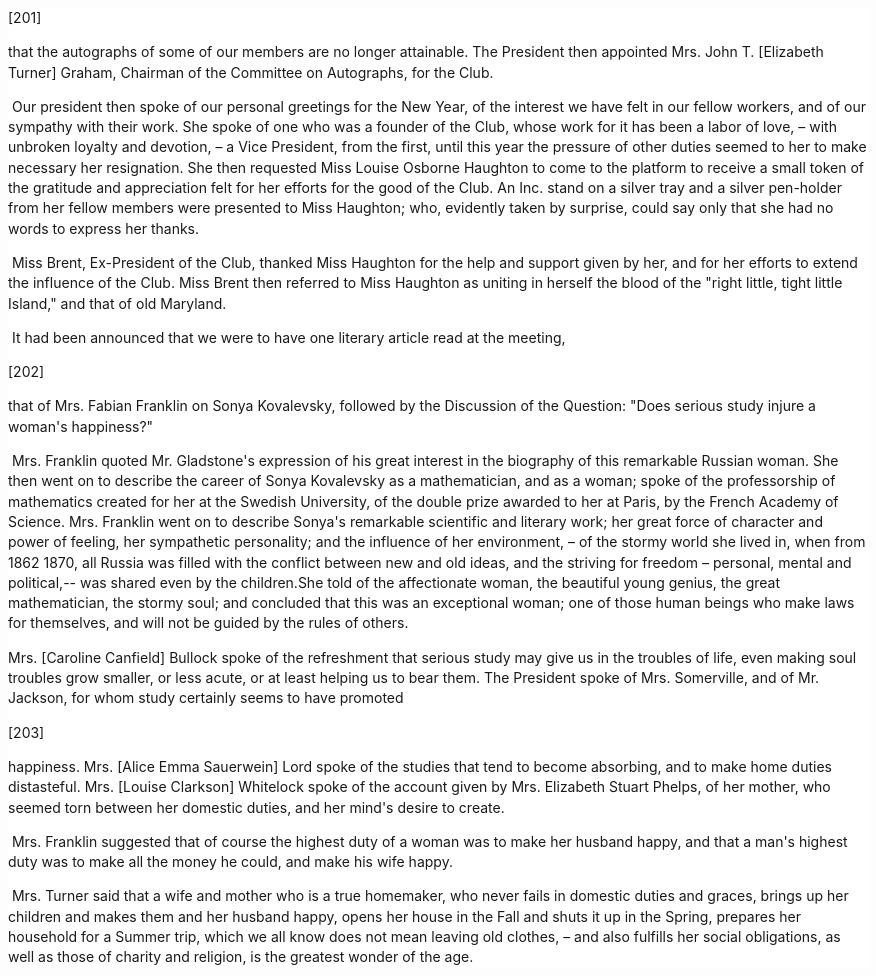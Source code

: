[201]

that the autographs of some of our members are no longer attainable. The President then appointed Mrs. John T. [Elizabeth Turner] Graham, Chairman of the Committee on Autographs, for the Club.

  Our president then spoke of our personal greetings for the New Year, of the interest we have felt in our fellow workers, and of our sympathy with their work. She spoke of one who was a founder of the Club, whose work for it has been a labor of love, – with unbroken loyalty and devotion, – a Vice President, from the first, until this year the pressure of other duties seemed to her to make necessary her resignation. She then requested Miss Louise Osborne Haughton to come to the platform to receive a small token of the gratitude and appreciation felt for her efforts for the good of the Club. An Inc. stand on a silver tray and a silver pen-holder from her fellow members were presented to Miss Haughton; who, evidently taken by surprise, could say only that she had no words to express her thanks.

  Miss Brent, Ex-President of the Club, thanked Miss Haughton for the help and support given by her, and for her efforts to extend the influence of the Club. Miss Brent then referred to Miss Haughton as uniting in herself the blood of the "right little, tight little Island," and that of old Maryland.

  It had been announced that we were to have one literary article read at the meeting,

[202]

that of Mrs. Fabian Franklin on Sonya Kovalevsky, followed by the Discussion of the Question: "Does serious study injure a woman's happiness?"

  Mrs. Franklin quoted Mr. Gladstone's expression of his great interest in the biography of this remarkable Russian woman. She then went on to describe the career of Sonya Kovalevsky as a mathematician, and as a woman; spoke of the professorship of mathematics created for her at the Swedish University, of the double prize awarded to her at Paris, by the French Academy of Science. Mrs. Franklin went on to describe Sonya's remarkable scientific and literary work; her great force of character and power of feeling, her sympathetic personality; and the influence of her environment, – of the stormy world she lived in, when from 1862 1870, all Russia was filled with the conflict between new and old ideas, and the striving for freedom – personal, mental and political,-- was shared even by the children.She told of the affectionate woman, the beautiful young genius, the great mathematician, the stormy soul; and concluded that this was an exceptional woman; one of those human beings who make laws for themselves, and will not be guided by the rules of others.

Mrs. [Caroline Canfield] Bullock spoke of the refreshment that serious study may give us in the troubles of life, even making soul troubles grow smaller, or less acute, or at least helping us to bear them. The President spoke of Mrs. Somerville, and of Mr. Jackson, for whom study certainly seems to have promoted

[203]

happiness. Mrs. [Alice Emma Sauerwein] Lord spoke of the studies that tend to become absorbing, and to make home duties distasteful. Mrs. [Louise Clarkson] Whitelock spoke of the account given by Mrs. Elizabeth Stuart Phelps, of her mother, who seemed torn between her domestic duties, and her mind's desire to create.

  Mrs. Franklin suggested that of course the highest duty of a woman was to make her husband happy, and that a man's highest duty was to make all the money he could, and make his wife happy.

  Mrs. Turner said that a wife and mother who is a true homemaker, who never fails in domestic duties and graces, brings up her children and makes them and her husband happy, opens her house in the Fall and shuts it up in the Spring, prepares her household for a Summer trip, which we all know does not mean leaving old clothes, – and also fulfills her social obligations, as well as those of charity and religion, is the greatest wonder of the age.
